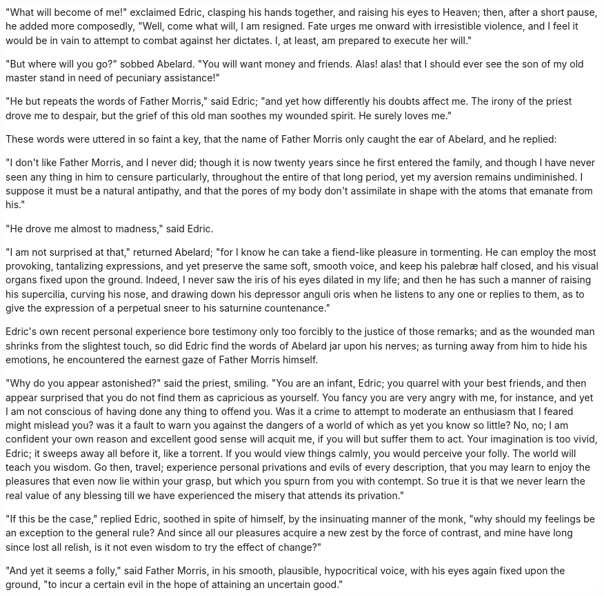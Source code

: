 "What will become of me!" exclaimed Edric, clasping his hands together, and raising his eyes to Heaven; then, after a short pause, he added more composedly, "Well, come what will, I am resigned. Fate urges me onward with irresistible violence, and I feel it would be in vain to attempt to combat against her dictates. I, at least, am prepared to execute her will."

"But where will you go?" sobbed Abelard. "You will want money and friends. Alas! alas! that I should ever see the son of my old master stand in need of pecuniary assistance!"

"He but repeats the words of Father Morris," said Edric; "and yet how differently his doubts affect me. The irony of the priest drove me to despair, but the grief of this old man soothes my wounded spirit. He surely loves me."

These words were uttered in so faint a key, that the name of Father Morris only caught the ear of Abelard, and he replied:

"I don't like Father Morris, and I never did; though it is now twenty years since he first entered the family, and though I have never seen any thing in him to censure particularly, throughout the entire of that long period, yet my aversion remains undiminished. I suppose it must be a natural antipathy, and that the pores of my body don't assimilate in shape with the atoms that emanate from his."

"He drove me almost to madness," said Edric.

"I am not surprised at that," returned Abelard; "for I know he can take a fiend-like pleasure in tormenting. He can employ the most provoking, tantalizing expressions, and yet preserve the same soft, smooth voice, and keep his palebræ half closed, and his visual organs fixed upon the ground. Indeed, I never saw the iris of his eyes dilated in my life; and then he has such a manner of raising his supercilia, curving his nose, and drawing down his depressor anguli oris when he listens to any one or replies to them, as to give the expression of a perpetual sneer to his saturnine countenance."

Edric's own recent personal experience bore testimony only too forcibly to the justice of those remarks; and as the wounded man shrinks from the slightest touch, so did Edric find the words of Abelard jar upon his nerves; as turning away from him to hide his emotions, he encountered the earnest gaze of Father Morris himself.

"Why do you appear astonished?" said the priest, smiling. "You are an infant, Edric; you quarrel with your best friends, and then appear surprised that you do not find them as capricious as yourself. You fancy you are very angry with me, for instance, and yet I am not conscious of having done any thing to offend you. Was it a crime to attempt to moderate an enthusiasm that I feared might mislead you? was it a fault to warn you against the dangers of a world of which as yet you know so little? No, no; I am confident your own reason and excellent good sense will acquit me, if you will but suffer them to act. Your imagination is too vivid, Edric; it sweeps away all before it, like a torrent. If you would view things calmly, you would perceive your folly. The world will teach you wisdom. Go then, travel; experience personal privations and evils of every description, that you may learn to enjoy the pleasures that even now lie within your grasp, but which you spurn from you with contempt. So true it is that we never learn the real value of any blessing till we have experienced the misery that attends its privation."

"If this be the case," replied Edric, soothed in spite of himself, by the insinuating manner of the monk, "why should my feelings be an exception to the general rule? And since all our pleasures acquire a new zest by the force of contrast, and mine have long since lost all relish, is it not even wisdom to try the effect of change?"

"And yet it seems a folly," said Father Morris, in his smooth, plausible, hypocritical voice, with his eyes again fixed upon the ground, "to incur a certain evil in the hope of attaining an uncertain good."
